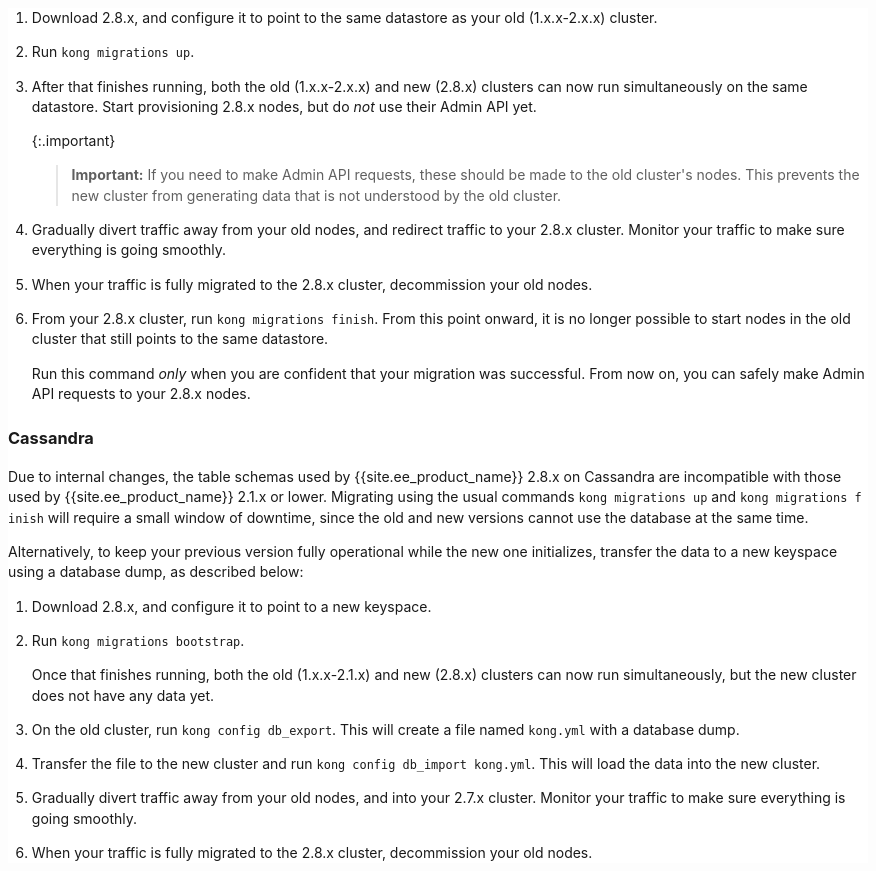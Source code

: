 1. Download 2.8.x, and configure it to point to the same
   datastore as your old (1.x.x-2.x.x) cluster.
2. Run `kong migrations up`.
3. After that finishes running, both the old (1.x.x-2.x.x) and new (2.8.x) clusters can
   now run simultaneously on the same datastore. Start provisioning 2.8.x nodes,
   but do _not_ use their Admin API yet.

   {:.important}
   > **Important:** If you need to make Admin API requests,
   these should be made to the old cluster's nodes. This prevents
   the new cluster from generating data that is not understood by the old
   cluster.

4. Gradually divert traffic away from your old nodes, and redirect traffic to
   your 2.8.x cluster. Monitor your traffic to make sure everything
   is going smoothly.
5. When your traffic is fully migrated to the 2.8.x cluster, decommission your
   old nodes.
6. From your 2.8.x cluster, run `kong migrations finish`. From this point onward,
   it is no longer possible to start nodes in the old cluster
   that still points to the same datastore.

     Run this command _only_ when you are
     confident that your migration was successful. From now on, you can safely make
     Admin API requests to your 2.8.x nodes.

### Cassandra

Due to internal changes, the table schemas used by {{site.ee_product_name}} 2.8.x on Cassandra
are incompatible with those used by {{site.ee_product_name}} 2.1.x or lower. Migrating using the usual commands
`kong migrations up` and `kong migrations finish` will require a small
window of downtime, since the old and new versions cannot use the
database at the same time.

Alternatively, to keep your previous version fully operational while the new
one initializes, transfer the data to a new keyspace using a database dump, as
described below:

1. Download 2.8.x, and configure it to point to a new keyspace.

2. Run `kong migrations bootstrap`.

   Once that finishes running, both the old (1.x.x-2.1.x) and new (2.8.x)
   clusters can now run simultaneously, but the new cluster does not
   have any data yet.
3. On the old cluster, run `kong config db_export`. This will create
   a file named `kong.yml` with a database dump.
4. Transfer the file to the new cluster and run
   `kong config db_import kong.yml`. This will load the data into the new cluster.
5. Gradually divert traffic away from your old nodes, and into
   your 2.7.x cluster. Monitor your traffic to make sure everything
   is going smoothly.
6. When your traffic is fully migrated to the 2.8.x cluster,
   decommission your old nodes.
